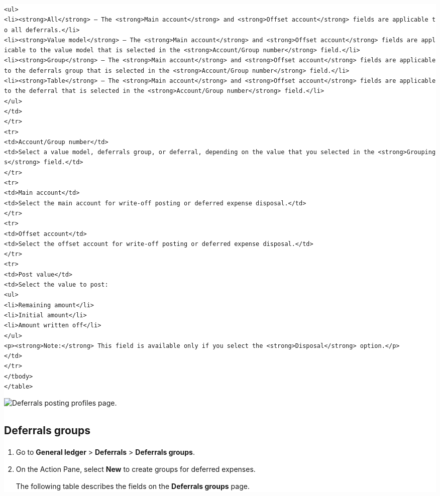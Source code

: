     <ul>
    <li><strong>All</strong> – The <strong>Main account</strong> and <strong>Offset account</strong> fields are applicable to all deferrals.</li>
    <li><strong>Value model</strong> – The <strong>Main account</strong> and <strong>Offset account</strong> fields are applicable to the value model that is selected in the <strong>Account/Group number</strong> field.</li>
    <li><strong>Group</strong> – The <strong>Main account</strong> and <strong>Offset account</strong> fields are applicable to the deferrals group that is selected in the <strong>Account/Group number</strong> field.</li>
    <li><strong>Table</strong> – The <strong>Main account</strong> and <strong>Offset account</strong> fields are applicable to the deferral that is selected in the <strong>Account/Group number</strong> field.</li>
    </ul>
    </td>
    </tr>
    <tr>
    <td>Account/Group number</td>
    <td>Select a value model, deferrals group, or deferral, depending on the value that you selected in the <strong>Groupings</strong> field.</td>
    </tr>
    <tr>
    <td>Main account</td>
    <td>Select the main account for write-off posting or deferred expense disposal.</td>
    </tr>
    <tr>
    <td>Offset account</td>
    <td>Select the offset account for write-off posting or deferred expense disposal.</td>
    </tr>
    <tr>
    <td>Post value</td>
    <td>Select the value to post:
    <ul>
    <li>Remaining amount</li>
    <li>Initial amount</li>
    <li>Amount written off</li>
    </ul>
    <p><strong>Note:</strong> This field is available only if you select the <strong>Disposal</strong> option.</p>
    </td>
    </tr>
    </tbody>
    </table>

![Deferrals posting profiles page.](../media/rus-set-up-deferral-03.png)

## Deferrals groups

1. Go to **General ledger** \> **Deferrals** \> **Deferrals groups**.
2. On the Action Pane, select **New** to create groups for deferred expenses.

    The following table describes the fields on the **Deferrals groups** page.
